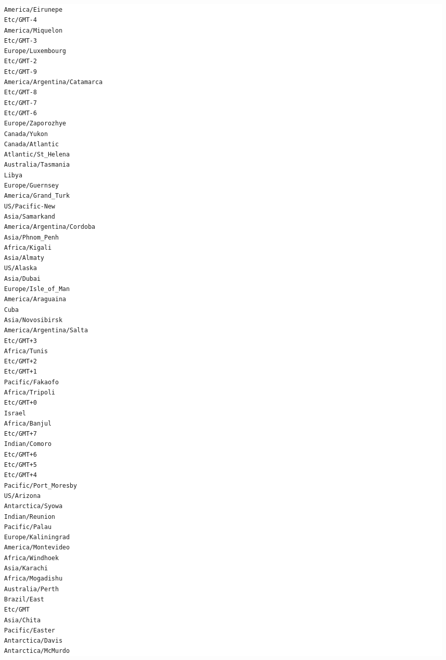 ```
America/Eirunepe
Etc/GMT-4
America/Miquelon
Etc/GMT-3
Europe/Luxembourg
Etc/GMT-2
Etc/GMT-9
America/Argentina/Catamarca
Etc/GMT-8
Etc/GMT-7
Etc/GMT-6
Europe/Zaporozhye
Canada/Yukon
Canada/Atlantic
Atlantic/St_Helena
Australia/Tasmania
Libya
Europe/Guernsey
America/Grand_Turk
US/Pacific-New
Asia/Samarkand
America/Argentina/Cordoba
Asia/Phnom_Penh
Africa/Kigali
Asia/Almaty
US/Alaska
Asia/Dubai
Europe/Isle_of_Man
America/Araguaina
Cuba
Asia/Novosibirsk
America/Argentina/Salta
Etc/GMT+3
Africa/Tunis
Etc/GMT+2
Etc/GMT+1
Pacific/Fakaofo
Africa/Tripoli
Etc/GMT+0
Israel
Africa/Banjul
Etc/GMT+7
Indian/Comoro
Etc/GMT+6
Etc/GMT+5
Etc/GMT+4
Pacific/Port_Moresby
US/Arizona
Antarctica/Syowa
Indian/Reunion
Pacific/Palau
Europe/Kaliningrad
America/Montevideo
Africa/Windhoek
Asia/Karachi
Africa/Mogadishu
Australia/Perth
Brazil/East
Etc/GMT
Asia/Chita
Pacific/Easter
Antarctica/Davis
Antarctica/McMurdo
```